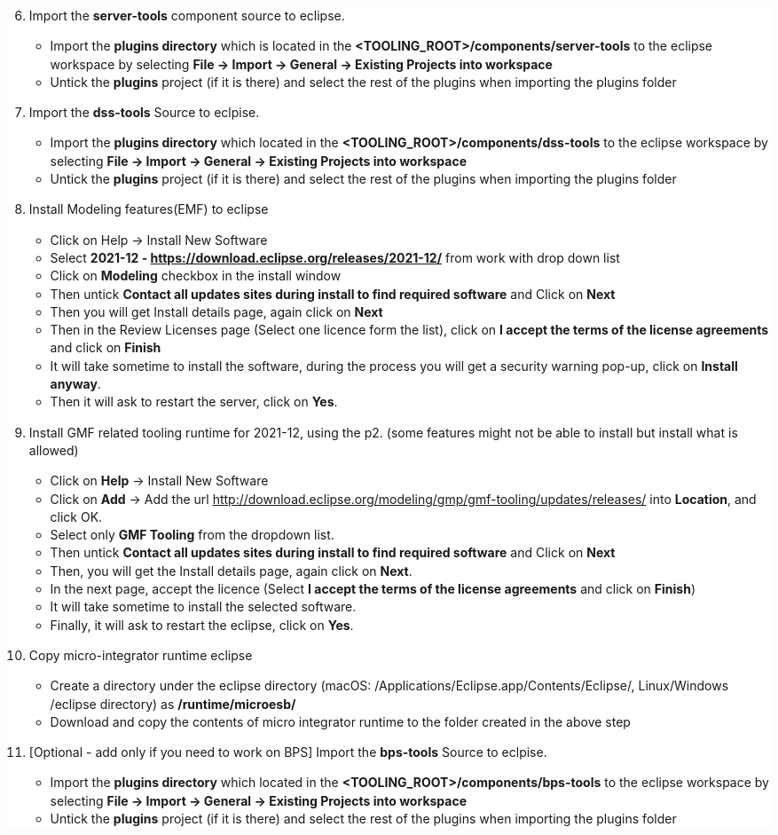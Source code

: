 6. Import the **server-tools** component source to eclipse.
    * Import the **plugins directory** which is located in the **<TOOLING_ROOT>/components/server-tools** to the eclipse workspace by selecting **File -> Import -> General -> Existing Projects into workspace**
    * Untick the **plugins** project (if it is there) and select the rest of the plugins when importing the plugins folder

7. Import the **dss-tools** Source to eclpise.
    * Import the **plugins directory** which located in the **<TOOLING_ROOT>/components/dss-tools** to the eclipse workspace by  selecting **File -> Import -> General -> Existing Projects into workspace** 
    * Untick the **plugins** project (if it is there) and select the rest of the plugins when importing the plugins folder
    
8. Install Modeling features(EMF) to eclipse
    * Click on Help -> Install New Software
    * Select **2021-12 - https://download.eclipse.org/releases/2021-12/** from work with drop down list 
    * Click on **Modeling** checkbox in the install window
    * Then untick **Contact all updates sites during install to find required software** and Click on **Next**
    * Then you will get Install details page, again click on **Next**
    * Then in the Review Licenses page (Select one licence form the list), click on **I accept the terms of the license agreements** and click on **Finish**
    * It will take sometime to install the software, during the process you will get a security warning pop-up, click on **Install anyway**.
    * Then it will ask to restart the server, click on **Yes**.

9. Install GMF related tooling runtime for 2021-12, using the p2. (some features might not be able to install but install what is allowed)
    * Click on **Help** -> Install New Software
    * Click on **Add** -> Add the url http://download.eclipse.org/modeling/gmp/gmf-tooling/updates/releases/ into **Location**, and click OK.
    * Select only **GMF Tooling** from the dropdown list.
    * Then untick **Contact all updates sites during install to find required software** and Click on **Next**
    * Then, you will get the Install details page, again click on **Next**.
    * In the next page, accept the licence (Select **I accept the terms of the license agreements** and click on **Finish**)
    * It will take sometime to install the selected software.
    * Finally, it will ask to restart the eclipse, click on **Yes**.

10. Copy micro-integrator runtime eclipse 
    * Create a directory under the eclipse directory (macOS: /Applications/Eclipse.app/Contents/Eclipse/, Linux/Windows /eclipse directory) as **/runtime/microesb/** 
    * Download and copy the contents of micro integrator runtime to the folder created in the above step

11. [Optional - add only if you need to work on BPS] Import the **bps-tools** Source to eclpise.
    * Import the **plugins directory** which located in the **<TOOLING_ROOT>/components/bps-tools** to the eclipse workspace by  selecting **File -> Import -> General -> Existing Projects into workspace** 
    * Untick the **plugins** project (if it is there) and select the rest of the plugins when importing the plugins folder
